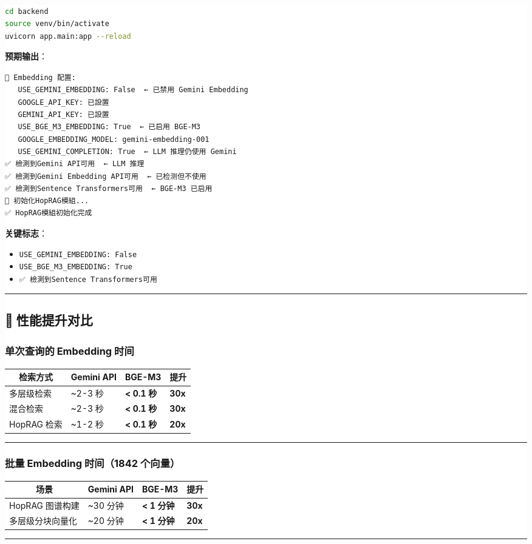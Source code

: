 ```bash
cd backend
source venv/bin/activate
uvicorn app.main:app --reload
```

**预期输出**：

```
🔧 Embedding 配置:
   USE_GEMINI_EMBEDDING: False  ← 已禁用 Gemini Embedding
   GOOGLE_API_KEY: 已設置
   GEMINI_API_KEY: 已設置
   USE_BGE_M3_EMBEDDING: True  ← 已启用 BGE-M3
   GOOGLE_EMBEDDING_MODEL: gemini-embedding-001
   USE_GEMINI_COMPLETION: True  ← LLM 推理仍使用 Gemini
✅ 檢測到Gemini API可用  ← LLM 推理
✅ 檢測到Gemini Embedding API可用  ← 已检测但不使用
✅ 檢測到Sentence Transformers可用  ← BGE-M3 已启用
🔧 初始化HopRAG模組...
✅ HopRAG模組初始化完成
```

**关键标志**：

- `USE_GEMINI_EMBEDDING: False`
- `USE_BGE_M3_EMBEDDING: True`
- `✅ 檢測到Sentence Transformers可用`

---

## 🚀 性能提升对比

### **单次查询的 Embedding 时间**

| 检索方式    | Gemini API | BGE-M3       | 提升    |
| ----------- | ---------- | ------------ | ------- |
| 多层级检索  | ~2-3 秒    | **< 0.1 秒** | **30x** |
| 混合检索    | ~2-3 秒    | **< 0.1 秒** | **30x** |
| HopRAG 检索 | ~1-2 秒    | **< 0.1 秒** | **20x** |

---

### **批量 Embedding 时间（1842 个向量）**

| 场景             | Gemini API | BGE-M3       | 提升    |
| ---------------- | ---------- | ------------ | ------- |
| HopRAG 图谱构建  | ~30 分钟   | **< 1 分钟** | **30x** |
| 多层级分块向量化 | ~20 分钟   | **< 1 分钟** | **20x** |

---
